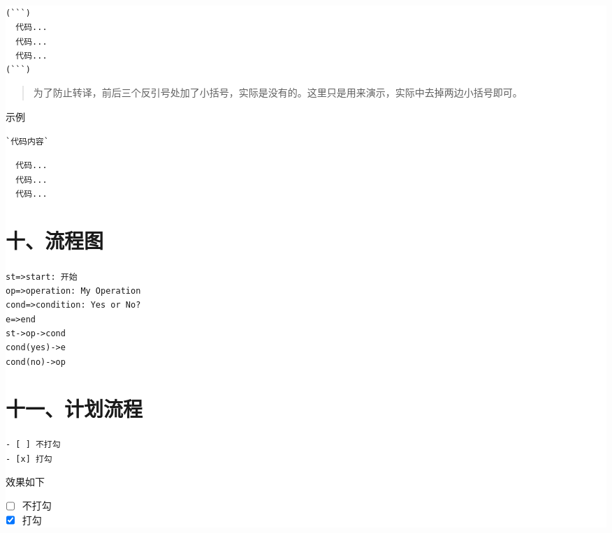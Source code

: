 ```
(```)
  代码...
  代码...
  代码...
(```)
```

>为了防止转译，前后三个反引号处加了小括号，实际是没有的。这里只是用来演示，实际中去掉两边小括号即可。

示例


```
`代码内容`
```

```
  代码...
  代码...
  代码...

```

# 十、流程图

```flow
st=>start: 开始
op=>operation: My Operation
cond=>condition: Yes or No?
e=>end
st->op->cond
cond(yes)->e
cond(no)->op
```

# 十一、计划流程
```
- [ ] 不打勾
- [x] 打勾
```

效果如下

- [ ] 不打勾
- [x] 打勾